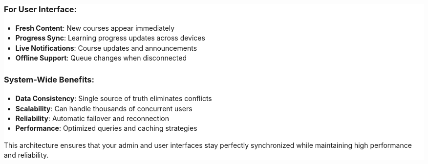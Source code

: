 ### **For User Interface:**
- **Fresh Content**: New courses appear immediately
- **Progress Sync**: Learning progress updates across devices
- **Live Notifications**: Course updates and announcements
- **Offline Support**: Queue changes when disconnected

### **System-Wide Benefits:**
- **Data Consistency**: Single source of truth eliminates conflicts
- **Scalability**: Can handle thousands of concurrent users
- **Reliability**: Automatic failover and reconnection
- **Performance**: Optimized queries and caching strategies

This architecture ensures that your admin and user interfaces stay perfectly synchronized while maintaining high performance and reliability.